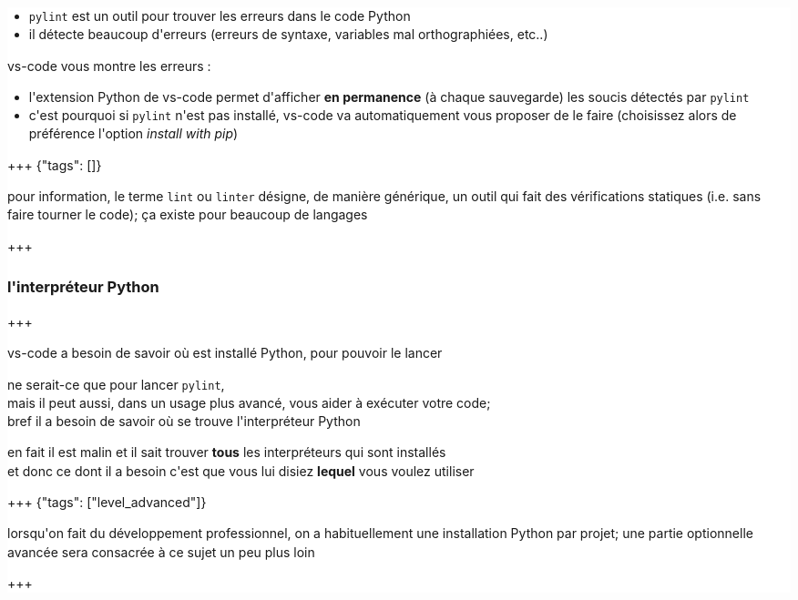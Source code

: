 * `pylint` est un outil pour trouver les erreurs dans le code Python
* il détecte beaucoup d'erreurs (erreurs de syntaxe, variables mal orthographiées, etc..)

vs-code vous montre les erreurs :

* l'extension Python de vs-code permet d'afficher **en permanence**  (à chaque sauvegarde)
  les soucis détectés par `pylint`
* c'est pourquoi si `pylint` n'est pas installé, vs-code va automatiquement vous proposer
  de le faire (choisissez alors de préférence l'option *install with pip*)

+++ {"tags": []}

pour information, le terme `lint` ou `linter` désigne, de manière générique, un outil qui
fait des vérifications statiques (i.e. sans faire tourner le code); ça existe pour
beaucoup de langages

+++

### l'interpréteur Python

+++

vs-code a besoin de savoir où est installé Python, pour pouvoir le lancer

ne serait-ce que pour lancer `pylint`,   
mais il peut aussi, dans un usage plus avancé, vous aider à exécuter votre code;   
bref il a besoin de savoir où se trouve l'interpréteur Python  

en fait il est malin et il sait trouver **tous** les interpréteurs qui sont installés  
et donc ce dont il a besoin c'est que vous lui disiez **lequel** vous voulez utiliser

+++ {"tags": ["level_advanced"]}

lorsqu'on fait du développement professionnel, on a habituellement une installation Python
par projet; une partie optionnelle avancée sera consacrée à ce sujet un peu plus loin

+++
